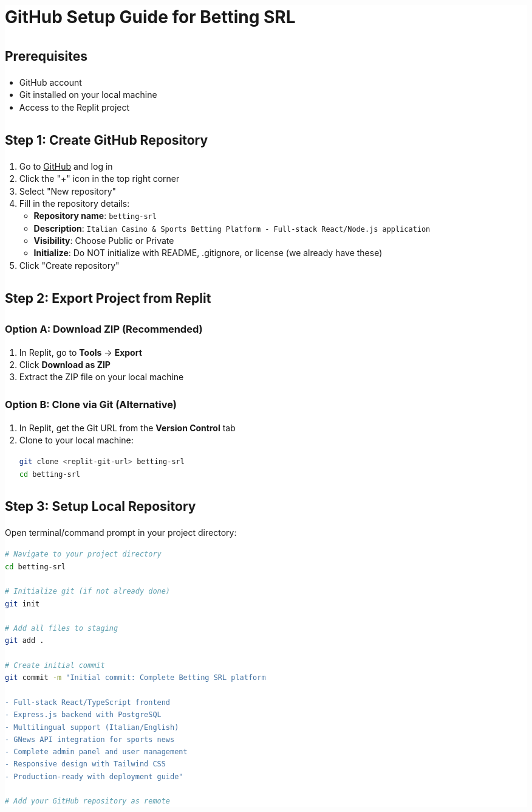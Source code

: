 # GitHub Setup Guide for Betting SRL

## Prerequisites
- GitHub account
- Git installed on your local machine
- Access to the Replit project

## Step 1: Create GitHub Repository

1. Go to [GitHub](https://github.com) and log in
2. Click the "+" icon in the top right corner
3. Select "New repository"
4. Fill in the repository details:
   - **Repository name**: `betting-srl`
   - **Description**: `Italian Casino & Sports Betting Platform - Full-stack React/Node.js application`
   - **Visibility**: Choose Public or Private
   - **Initialize**: Do NOT initialize with README, .gitignore, or license (we already have these)
5. Click "Create repository"

## Step 2: Export Project from Replit

### Option A: Download ZIP (Recommended)
1. In Replit, go to **Tools** → **Export**
2. Click **Download as ZIP**
3. Extract the ZIP file on your local machine

### Option B: Clone via Git (Alternative)
1. In Replit, get the Git URL from the **Version Control** tab
2. Clone to your local machine:
   ```bash
   git clone <replit-git-url> betting-srl
   cd betting-srl
   ```

## Step 3: Setup Local Repository

Open terminal/command prompt in your project directory:

```bash
# Navigate to your project directory
cd betting-srl

# Initialize git (if not already done)
git init

# Add all files to staging
git add .

# Create initial commit
git commit -m "Initial commit: Complete Betting SRL platform

- Full-stack React/TypeScript frontend
- Express.js backend with PostgreSQL
- Multilingual support (Italian/English)
- GNews API integration for sports news
- Complete admin panel and user management
- Responsive design with Tailwind CSS
- Production-ready with deployment guide"

# Add your GitHub repository as remote
```